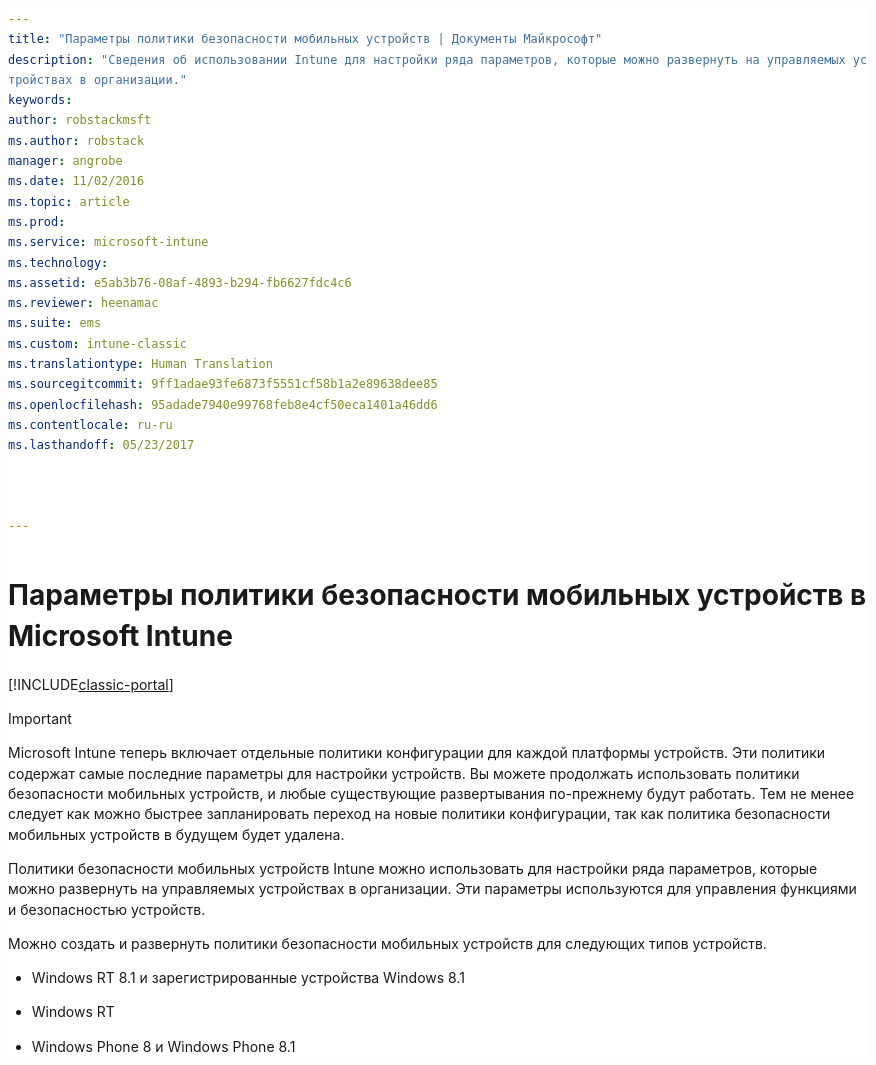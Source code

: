 ```yaml
---
title: "Параметры политики безопасности мобильных устройств | Документы Майкрософт"
description: "Сведения об использовании Intune для настройки ряда параметров, которые можно развернуть на управляемых устройствах в организации."
keywords: 
author: robstackmsft
ms.author: robstack
manager: angrobe
ms.date: 11/02/2016
ms.topic: article
ms.prod: 
ms.service: microsoft-intune
ms.technology: 
ms.assetid: e5ab3b76-08af-4893-b294-fb6627fdc4c6
ms.reviewer: heenamac
ms.suite: ems
ms.custom: intune-classic
ms.translationtype: Human Translation
ms.sourcegitcommit: 9ff1adae93fe6873f5551cf58b1a2e89638dee85
ms.openlocfilehash: 95adade7940e99768feb8e4cf50eca1401a46dd6
ms.contentlocale: ru-ru
ms.lasthandoff: 05/23/2017



---
```


# <a name="mobile-device-security-policy-settings-in-microsoft-intune"></a>Параметры политики безопасности мобильных устройств в Microsoft Intune

[!INCLUDE[classic-portal](../includes/classic-portal.md)]

> [!IMPORTANT]
> Microsoft Intune теперь включает отдельные политики конфигурации для каждой платформы устройств. Эти политики содержат самые последние параметры для настройки устройств. Вы можете продолжать использовать политики безопасности мобильных устройств, и любые существующие развертывания по-прежнему будут работать. Тем не менее следует как можно быстрее запланировать переход на новые политики конфигурации, так как политика безопасности мобильных устройств в будущем будет удалена.

Политики безопасности мобильных устройств Intune можно использовать для настройки ряда параметров, которые можно развернуть на управляемых устройствах в организации. Эти параметры используются для управления функциями и безопасностью устройств.

Можно создать и развернуть политики безопасности мобильных устройств для следующих типов устройств.

-   Windows RT 8.1 и зарегистрированные устройства Windows 8.1

-   Windows RT

-   Windows Phone 8 и Windows Phone 8.1
